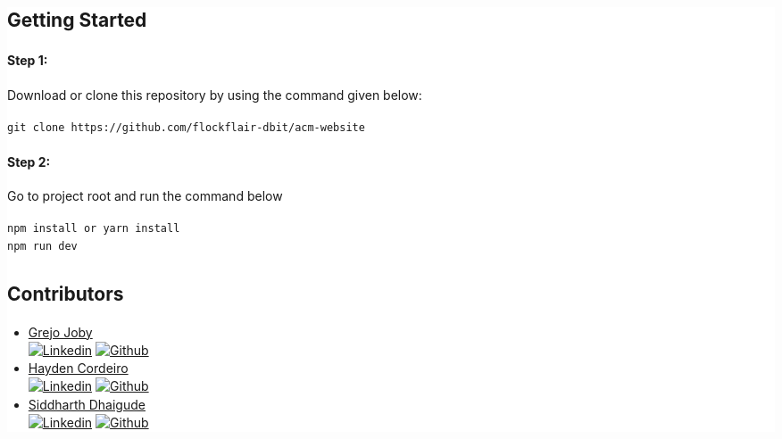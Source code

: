 

## Getting Started  <a id="gettingstarted"></a>

#### Step 1:

Download or clone this repository by using the command given below:

```
git clone https://github.com/flockflair-dbit/acm-website
```

#### Step 2:

Go to project root and run the command below

```
npm install or yarn install
npm run dev
```



## Contributors <a id="contributors"></a>
  - [Grejo Joby](https://grejo.in/)<br> 
  [![Linkedin](https://img.shields.io/badge/LinkedIn-0077B5?style=for-the-badge&logo=linkedin&logoColor=white)](https://www.linkedin.com/in/grejojoby)
  [![Github](https://img.shields.io/badge/GitHub-100000?style=for-the-badge&logo=github&logoColor=white)](https://github.com/grejojoby)
  - [Hayden Cordeiro](https://hayden.co.in/)<br>
  [![Linkedin](https://img.shields.io/badge/LinkedIn-0077B5?style=for-the-badge&logo=linkedin&logoColor=white)](https://www.linkedin.com/in/haydencordeiro/)
  [![Github](https://img.shields.io/badge/GitHub-100000?style=for-the-badge&logo=github&logoColor=white)](https://github.com/haydencordeiro)
  - [Siddharth Dhaigude](https://github.com/sd8capricon)<br>
  [![Linkedin](https://img.shields.io/badge/LinkedIn-0077B5?style=for-the-badge&logo=linkedin&logoColor=white)](https://www.linkedin.com/in/sdhaigude)
  [![Github](https://img.shields.io/badge/GitHub-100000?style=for-the-badge&logo=github&logoColor=white)](https://github.com/sd8capricon)

